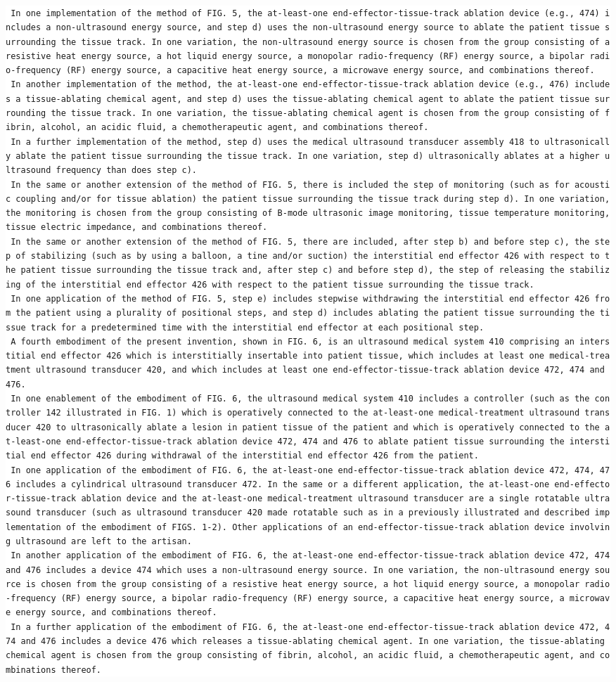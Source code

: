      In one implementation of the method of FIG. 5, the at-least-one end-effector-tissue-track ablation device (e.g., 474) includes a non-ultrasound energy source, and step d) uses the non-ultrasound energy source to ablate the patient tissue surrounding the tissue track. In one variation, the non-ultrasound energy source is chosen from the group consisting of a resistive heat energy source, a hot liquid energy source, a monopolar radio-frequency (RF) energy source, a bipolar radio-frequency (RF) energy source, a capacitive heat energy source, a microwave energy source, and combinations thereof. 
     In another implementation of the method, the at-least-one end-effector-tissue-track ablation device (e.g., 476) includes a tissue-ablating chemical agent, and step d) uses the tissue-ablating chemical agent to ablate the patient tissue surrounding the tissue track. In one variation, the tissue-ablating chemical agent is chosen from the group consisting of fibrin, alcohol, an acidic fluid, a chemotherapeutic agent, and combinations thereof. 
     In a further implementation of the method, step d) uses the medical ultrasound transducer assembly 418 to ultrasonically ablate the patient tissue surrounding the tissue track. In one variation, step d) ultrasonically ablates at a higher ultrasound frequency than does step c). 
     In the same or another extension of the method of FIG. 5, there is included the step of monitoring (such as for acoustic coupling and/or for tissue ablation) the patient tissue surrounding the tissue track during step d). In one variation, the monitoring is chosen from the group consisting of B-mode ultrasonic image monitoring, tissue temperature monitoring, tissue electric impedance, and combinations thereof. 
     In the same or another extension of the method of FIG. 5, there are included, after step b) and before step c), the step of stabilizing (such as by using a balloon, a tine and/or suction) the interstitial end effector 426 with respect to the patient tissue surrounding the tissue track and, after step c) and before step d), the step of releasing the stabilizing of the interstitial end effector 426 with respect to the patient tissue surrounding the tissue track. 
     In one application of the method of FIG. 5, step e) includes stepwise withdrawing the interstitial end effector 426 from the patient using a plurality of positional steps, and step d) includes ablating the patient tissue surrounding the tissue track for a predetermined time with the interstitial end effector at each positional step. 
     A fourth embodiment of the present invention, shown in FIG. 6, is an ultrasound medical system 410 comprising an interstitial end effector 426 which is interstitially insertable into patient tissue, which includes at least one medical-treatment ultrasound transducer 420, and which includes at least one end-effector-tissue-track ablation device 472, 474 and 476. 
     In one enablement of the embodiment of FIG. 6, the ultrasound medical system 410 includes a controller (such as the controller 142 illustrated in FIG. 1) which is operatively connected to the at-least-one medical-treatment ultrasound transducer 420 to ultrasonically ablate a lesion in patient tissue of the patient and which is operatively connected to the at-least-one end-effector-tissue-track ablation device 472, 474 and 476 to ablate patient tissue surrounding the interstitial end effector 426 during withdrawal of the interstitial end effector 426 from the patient. 
     In one application of the embodiment of FIG. 6, the at-least-one end-effector-tissue-track ablation device 472, 474, 476 includes a cylindrical ultrasound transducer 472. In the same or a different application, the at-least-one end-effector-tissue-track ablation device and the at-least-one medical-treatment ultrasound transducer are a single rotatable ultrasound transducer (such as ultrasound transducer 420 made rotatable such as in a previously illustrated and described implementation of the embodiment of FIGS. 1-2). Other applications of an end-effector-tissue-track ablation device involving ultrasound are left to the artisan. 
     In another application of the embodiment of FIG. 6, the at-least-one end-effector-tissue-track ablation device 472, 474 and 476 includes a device 474 which uses a non-ultrasound energy source. In one variation, the non-ultrasound energy source is chosen from the group consisting of a resistive heat energy source, a hot liquid energy source, a monopolar radio-frequency (RF) energy source, a bipolar radio-frequency (RF) energy source, a capacitive heat energy source, a microwave energy source, and combinations thereof. 
     In a further application of the embodiment of FIG. 6, the at-least-one end-effector-tissue-track ablation device 472, 474 and 476 includes a device 476 which releases a tissue-ablating chemical agent. In one variation, the tissue-ablating chemical agent is chosen from the group consisting of fibrin, alcohol, an acidic fluid, a chemotherapeutic agent, and combinations thereof. 